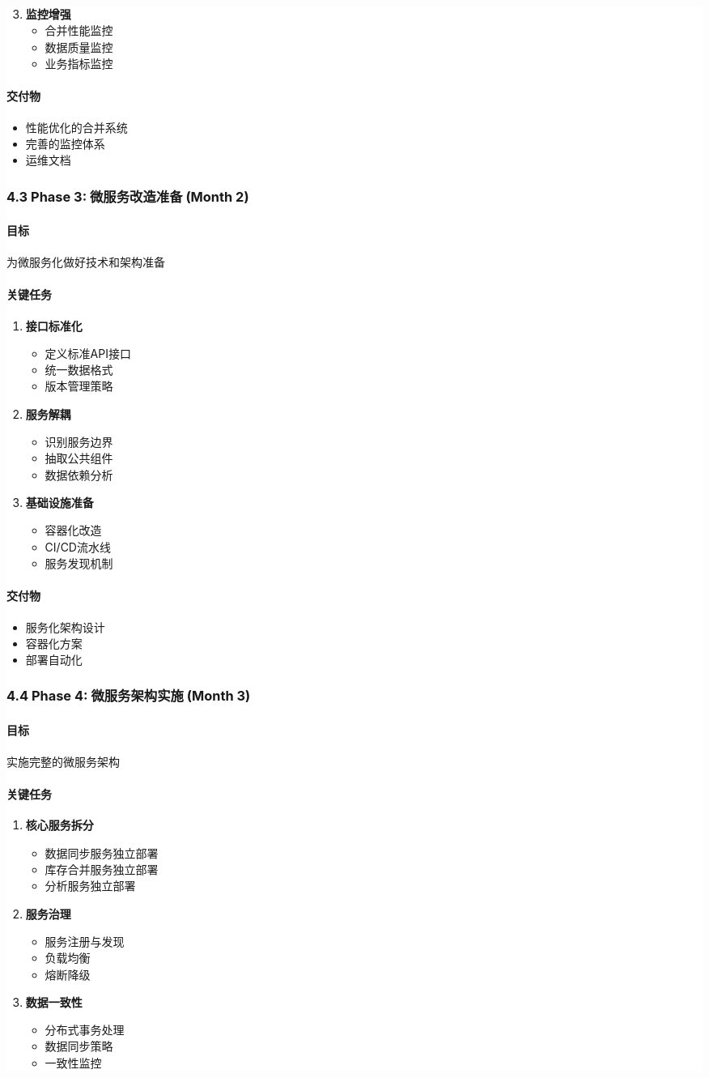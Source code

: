 3. **监控增强**
   - 合并性能监控
   - 数据质量监控
   - 业务指标监控

#### 交付物
- 性能优化的合并系统
- 完善的监控体系
- 运维文档

### 4.3 Phase 3: 微服务改造准备 (Month 2)

#### 目标
为微服务化做好技术和架构准备

#### 关键任务
1. **接口标准化**
   - 定义标准API接口
   - 统一数据格式
   - 版本管理策略

2. **服务解耦**
   - 识别服务边界
   - 抽取公共组件
   - 数据依赖分析

3. **基础设施准备**
   - 容器化改造
   - CI/CD流水线
   - 服务发现机制

#### 交付物
- 服务化架构设计
- 容器化方案
- 部署自动化

### 4.4 Phase 4: 微服务架构实施 (Month 3)

#### 目标
实施完整的微服务架构

#### 关键任务
1. **核心服务拆分**
   - 数据同步服务独立部署
   - 库存合并服务独立部署
   - 分析服务独立部署

2. **服务治理**
   - 服务注册与发现
   - 负载均衡
   - 熔断降级

3. **数据一致性**
   - 分布式事务处理
   - 数据同步策略
   - 一致性监控
